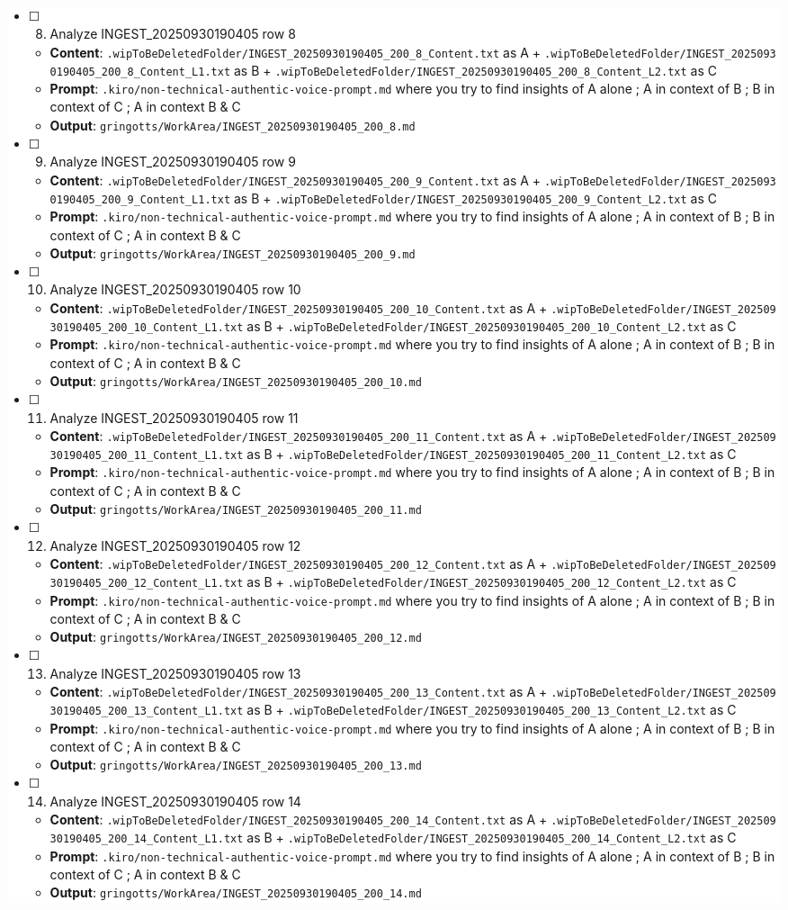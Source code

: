 - [ ] 8. Analyze INGEST_20250930190405 row 8
  - **Content**: `.wipToBeDeletedFolder/INGEST_20250930190405_200_8_Content.txt` as A + `.wipToBeDeletedFolder/INGEST_20250930190405_200_8_Content_L1.txt` as B + `.wipToBeDeletedFolder/INGEST_20250930190405_200_8_Content_L2.txt` as C
  - **Prompt**: `.kiro/non-technical-authentic-voice-prompt.md` where you try to find insights of A alone ; A in context of B ; B in context of C ; A in context B & C
  - **Output**: `gringotts/WorkArea/INGEST_20250930190405_200_8.md`

- [ ] 9. Analyze INGEST_20250930190405 row 9
  - **Content**: `.wipToBeDeletedFolder/INGEST_20250930190405_200_9_Content.txt` as A + `.wipToBeDeletedFolder/INGEST_20250930190405_200_9_Content_L1.txt` as B + `.wipToBeDeletedFolder/INGEST_20250930190405_200_9_Content_L2.txt` as C
  - **Prompt**: `.kiro/non-technical-authentic-voice-prompt.md` where you try to find insights of A alone ; A in context of B ; B in context of C ; A in context B & C
  - **Output**: `gringotts/WorkArea/INGEST_20250930190405_200_9.md`

- [ ] 10. Analyze INGEST_20250930190405 row 10
  - **Content**: `.wipToBeDeletedFolder/INGEST_20250930190405_200_10_Content.txt` as A + `.wipToBeDeletedFolder/INGEST_20250930190405_200_10_Content_L1.txt` as B + `.wipToBeDeletedFolder/INGEST_20250930190405_200_10_Content_L2.txt` as C
  - **Prompt**: `.kiro/non-technical-authentic-voice-prompt.md` where you try to find insights of A alone ; A in context of B ; B in context of C ; A in context B & C
  - **Output**: `gringotts/WorkArea/INGEST_20250930190405_200_10.md`

- [ ] 11. Analyze INGEST_20250930190405 row 11
  - **Content**: `.wipToBeDeletedFolder/INGEST_20250930190405_200_11_Content.txt` as A + `.wipToBeDeletedFolder/INGEST_20250930190405_200_11_Content_L1.txt` as B + `.wipToBeDeletedFolder/INGEST_20250930190405_200_11_Content_L2.txt` as C
  - **Prompt**: `.kiro/non-technical-authentic-voice-prompt.md` where you try to find insights of A alone ; A in context of B ; B in context of C ; A in context B & C
  - **Output**: `gringotts/WorkArea/INGEST_20250930190405_200_11.md`

- [ ] 12. Analyze INGEST_20250930190405 row 12
  - **Content**: `.wipToBeDeletedFolder/INGEST_20250930190405_200_12_Content.txt` as A + `.wipToBeDeletedFolder/INGEST_20250930190405_200_12_Content_L1.txt` as B + `.wipToBeDeletedFolder/INGEST_20250930190405_200_12_Content_L2.txt` as C
  - **Prompt**: `.kiro/non-technical-authentic-voice-prompt.md` where you try to find insights of A alone ; A in context of B ; B in context of C ; A in context B & C
  - **Output**: `gringotts/WorkArea/INGEST_20250930190405_200_12.md`

- [ ] 13. Analyze INGEST_20250930190405 row 13
  - **Content**: `.wipToBeDeletedFolder/INGEST_20250930190405_200_13_Content.txt` as A + `.wipToBeDeletedFolder/INGEST_20250930190405_200_13_Content_L1.txt` as B + `.wipToBeDeletedFolder/INGEST_20250930190405_200_13_Content_L2.txt` as C
  - **Prompt**: `.kiro/non-technical-authentic-voice-prompt.md` where you try to find insights of A alone ; A in context of B ; B in context of C ; A in context B & C
  - **Output**: `gringotts/WorkArea/INGEST_20250930190405_200_13.md`

- [ ] 14. Analyze INGEST_20250930190405 row 14
  - **Content**: `.wipToBeDeletedFolder/INGEST_20250930190405_200_14_Content.txt` as A + `.wipToBeDeletedFolder/INGEST_20250930190405_200_14_Content_L1.txt` as B + `.wipToBeDeletedFolder/INGEST_20250930190405_200_14_Content_L2.txt` as C
  - **Prompt**: `.kiro/non-technical-authentic-voice-prompt.md` where you try to find insights of A alone ; A in context of B ; B in context of C ; A in context B & C
  - **Output**: `gringotts/WorkArea/INGEST_20250930190405_200_14.md`

